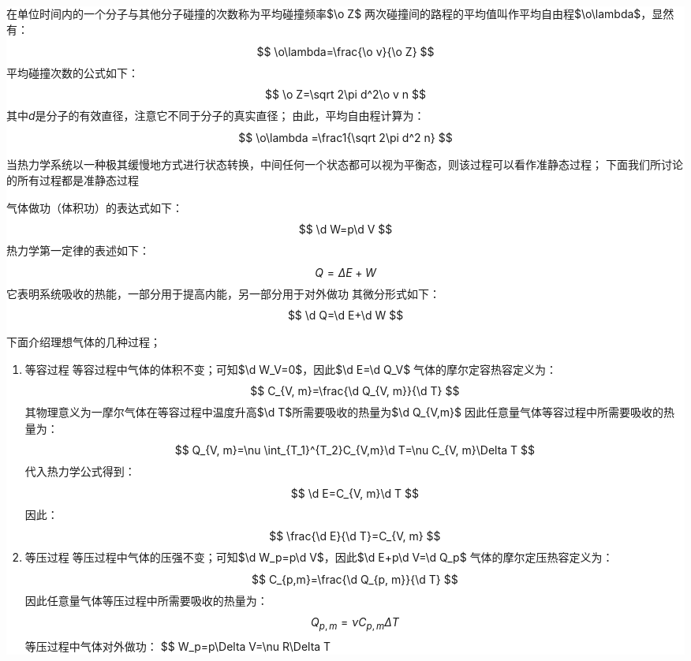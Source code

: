 在单位时间内的一个分子与其他分子碰撞的次数称为平均碰撞频率$\o Z$
两次碰撞间的路程的平均值叫作平均自由程$\o\lambda$，显然有：
$$
\o\lambda=\frac{\o v}{\o Z}
$$
平均碰撞次数的公式如下：
$$
\o Z=\sqrt 2\pi d^2\o v n
$$
其中$d$是分子的有效直径，注意它不同于分子的真实直径；
由此，平均自由程计算为：
$$
\o\lambda =\frac1{\sqrt 2\pi d^2 n}
$$

当热力学系统以一种极其缓慢地方式进行状态转换，中间任何一个状态都可以视为平衡态，则该过程可以看作准静态过程；
下面我们所讨论的所有过程都是准静态过程

气体做功（体积功）的表达式如下：
$$
\d W=p\d V
$$
热力学第一定律的表述如下：
$$
Q=\Delta E+W
$$
它表明系统吸收的热能，一部分用于提高内能，另一部分用于对外做功
其微分形式如下：
$$
\d Q=\d E+\d W
$$

下面介绍理想气体的几种过程；
1. 等容过程
等容过程中气体的体积不变；可知$\d W_V=0$，因此$\d E=\d Q_V$
气体的摩尔定容热容定义为：
$$
C_{V, m}=\frac{\d Q_{V, m}}{\d T}
$$
其物理意义为一摩尔气体在等容过程中温度升高$\d T$所需要吸收的热量为$\d Q_{V,m}$
因此任意量气体等容过程中所需要吸收的热量为：
$$
Q_{V, m}=\nu \int_{T_1}^{T_2}C_{V,m}\d T=\nu C_{V, m}\Delta T
$$
代入热力学公式得到：
$$
\d E=C_{V, m}\d T
$$
因此：
$$
\frac{\d E}{\d T}=C_{V, m}
$$
2. 等压过程
等压过程中气体的压强不变；可知$\d W_p=p\d V$，因此$\d E+p\d V=\d Q_p$
气体的摩尔定压热容定义为：
$$
C_{p,m}=\frac{\d Q_{p, m}}{\d T}
$$
因此任意量气体等压过程中所需要吸收的热量为：
$$
Q_{p, m}=\nu C_{p, m}\Delta T
$$
等压过程中气体对外做功：
$$
W_p=p\Delta V=\nu R\Delta T
